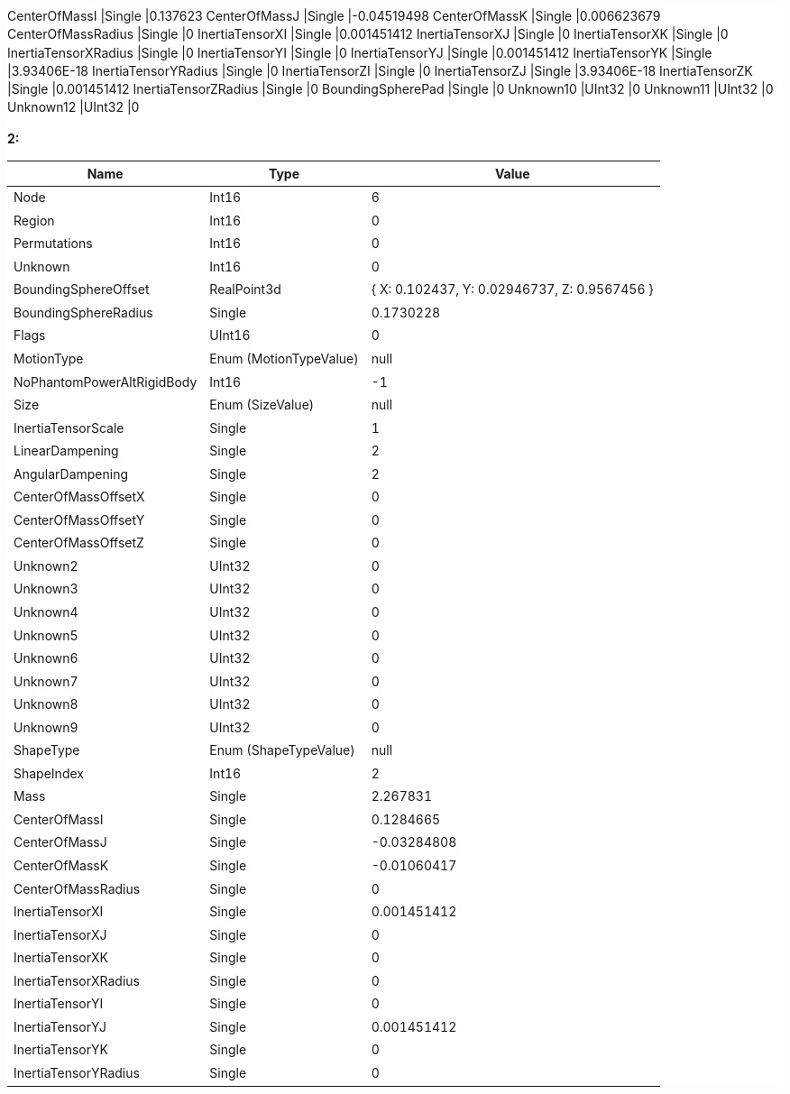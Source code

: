 CenterOfMassI	|Single	|0.137623
CenterOfMassJ	|Single	|-0.04519498
CenterOfMassK	|Single	|0.006623679
CenterOfMassRadius	|Single	|0
InertiaTensorXI	|Single	|0.001451412
InertiaTensorXJ	|Single	|0
InertiaTensorXK	|Single	|0
InertiaTensorXRadius	|Single	|0
InertiaTensorYI	|Single	|0
InertiaTensorYJ	|Single	|0.001451412
InertiaTensorYK	|Single	|3.93406E-18
InertiaTensorYRadius	|Single	|0
InertiaTensorZI	|Single	|0
InertiaTensorZJ	|Single	|3.93406E-18
InertiaTensorZK	|Single	|0.001451412
InertiaTensorZRadius	|Single	|0
BoundingSpherePad	|Single	|0
Unknown10	|UInt32	|0
Unknown11	|UInt32	|0
Unknown12	|UInt32	|0


**2:**

Name	| Type	| Value
---	|---	|---	|
Node	|Int16	|6
Region	|Int16	|0
Permutations	|Int16	|0
Unknown	|Int16	|0
BoundingSphereOffset	|RealPoint3d	|{ X: 0.102437, Y: 0.02946737, Z: 0.9567456 }
BoundingSphereRadius	|Single	|0.1730228
Flags	|UInt16	|0
MotionType	|Enum (MotionTypeValue)	|null
NoPhantomPowerAltRigidBody	|Int16	|-1
Size	|Enum (SizeValue)	|null
InertiaTensorScale	|Single	|1
LinearDampening	|Single	|2
AngularDampening	|Single	|2
CenterOfMassOffsetX	|Single	|0
CenterOfMassOffsetY	|Single	|0
CenterOfMassOffsetZ	|Single	|0
Unknown2	|UInt32	|0
Unknown3	|UInt32	|0
Unknown4	|UInt32	|0
Unknown5	|UInt32	|0
Unknown6	|UInt32	|0
Unknown7	|UInt32	|0
Unknown8	|UInt32	|0
Unknown9	|UInt32	|0
ShapeType	|Enum (ShapeTypeValue)	|null
ShapeIndex	|Int16	|2
Mass	|Single	|2.267831
CenterOfMassI	|Single	|0.1284665
CenterOfMassJ	|Single	|-0.03284808
CenterOfMassK	|Single	|-0.01060417
CenterOfMassRadius	|Single	|0
InertiaTensorXI	|Single	|0.001451412
InertiaTensorXJ	|Single	|0
InertiaTensorXK	|Single	|0
InertiaTensorXRadius	|Single	|0
InertiaTensorYI	|Single	|0
InertiaTensorYJ	|Single	|0.001451412
InertiaTensorYK	|Single	|0
InertiaTensorYRadius	|Single	|0